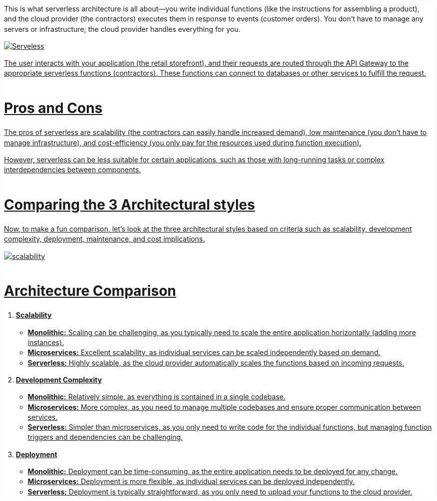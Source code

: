 This is what serverless architecture is all about—you write individual functions (like the instructions for assembling a product), and the cloud provider (the contractors) executes them in response to events (customer orders). You don’t have to manage any servers or infrastructure; the cloud provider handles everything for you.

</div>

<a data-flickr-embed="true" href="https://www.flickr.com/photos/200458926@N02/53652711694/in/dateposted-public/" title="Serveless"><img src="https://live.staticflickr.com/65535/53652711694_c7849f6dc7_c.jpg" width="800" height="300" alt="Serveless"/>

The user interacts with your application (the retail storefront), and their requests are routed through the API Gateway to the appropriate serverless functions (contractors). These functions can connect to databases or other services to fulfill the request.

</div>

# Pros and Cons
The pros of serverless are scalability (the contractors can easily handle increased demand), low maintenance (you don’t have to manage infrastructure), and cost-efficiency (you only pay for the resources used during function execution).

However, serverless can be less suitable for certain applications, such as those with long-running tasks or complex interdependencies between components.

</div>

# Comparing the 3 Architectural styles
Now, to make a fun comparison, let’s look at the three architectural styles based on criteria such as scalability, development complexity, deployment, maintenance, and cost implications.

</div>
<a data-flickr-embed="true" href="https://www.flickr.com/photos/200458926@N02/53652826050/in/dateposted-public/" title="scalability"><img src="https://live.staticflickr.com/65535/53652826050_a1fd15168c_n.jpg" width="320" height="320" alt="scalability"/>

# Architecture Comparison

1. **Scalability**
   - **Monolithic:** Scaling can be challenging, as you typically need to scale the entire application horizontally (adding more instances).
   - **Microservices:** Excellent scalability, as individual services can be scaled independently based on demand.
   - **Serverless:** Highly scalable, as the cloud provider automatically scales the functions based on incoming requests.

2. **Development Complexity**
   - **Monolithic:** Relatively simple, as everything is contained in a single codebase.
   - **Microservices:** More complex, as you need to manage multiple codebases and ensure proper communication between services.
   - **Serverless:** Simpler than microservices, as you only need to write code for the individual functions, but managing function triggers and dependencies can be challenging.

3. **Deployment**
   - **Monolithic:** Deployment can be time-consuming, as the entire application needs to be deployed for any change.
   - **Microservices:** Deployment is more flexible, as individual services can be deployed independently.
   - **Serverless:** Deployment is typically straightforward, as you only need to upload your functions to the cloud provider.
